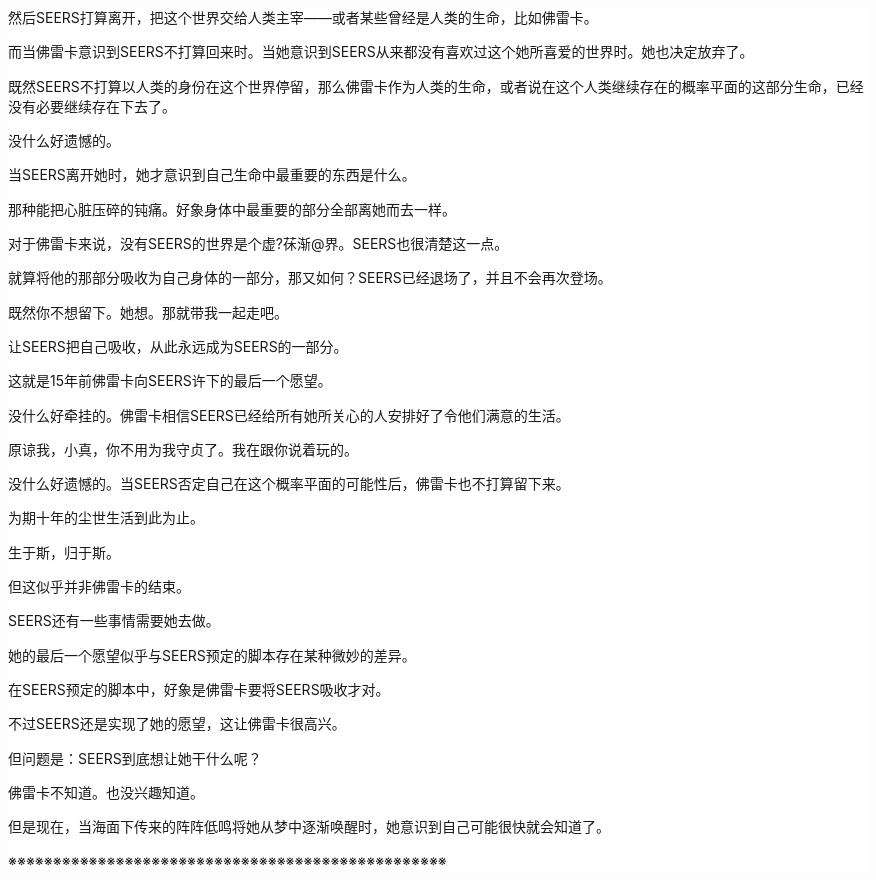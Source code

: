 然后SEERS打算离&#24320;，把&#36825;&#20010;世界交&#32473;人&#31867;主宰——或者某些曾&#32463;是人&#31867;的生命，比如佛雷卡。

而&#24403;佛雷卡意&#35782;到SEERS不打算回&#26469;&#26102;。&#24403;她意&#35782;到SEERS&#20174;&#26469;都&#27809;有喜&#27426;&#36807;&#36825;&#20010;她所喜&#29233;的世界&#26102;。她也决定放&#24323;了。

既然SEERS不打算以人&#31867;的身份在&#36825;&#20010;世界停留，那么佛雷卡作&#20026;人&#31867;的生命，或者&#35828;在&#36825;&#20010;人&#31867;&#32487;&#32493;存在的概率平面的&#36825;部分生命，已&#32463;&#27809;有必要&#32487;&#32493;存在下去了。



&#27809;什么好&#36951;憾的。

&#24403;SEERS离&#24320;她&#26102;，她才意&#35782;到自己生命中最重要的&#19996;西是什么。

那种能把心&#33039;&#21387;碎的&#38045;痛。好象身体中最重要的部分全部离她而去一样。

&#23545;于佛雷卡&#26469;&#35828;，&#27809;有SEERS的世界是&#20010;&#34394;?茠渐@界。SEERS也很清楚&#36825;一&#28857;。

就算&#23558;他的那部分吸收&#20026;自己身体的一部分，那又如何？SEERS已&#32463;退&#22330;了，并且不&#20250;再次登&#22330;。

既然你不想留下。她想。那就&#24102;我一起走吧。



&#35753;SEERS把自己吸收，&#20174;此永&#36828;成&#20026;SEERS的一部分。

&#36825;就是15年前佛雷卡向SEERS&#35768;下的最后一&#20010;愿望。

&#27809;什么好&#29301;挂的。佛雷卡相信SEERS已&#32463;&#32473;所有她所&#20851;心的人安排好了令他&#20204;&#28385;意的生活。

原&#35845;我，小真，你不用&#20026;我守&#36126;了。我在跟你&#35828;着玩的。

&#27809;什么好&#36951;憾的。&#24403;SEERS否定自己在&#36825;&#20010;概率平面的可能性后，佛雷卡也不打算留下&#26469;。

&#20026;期十年的&#23576;世生活到此&#20026;止。

生于斯，&#24402;于斯。



但&#36825;似乎并非佛雷卡的&#32467;束。

SEERS&#36824;有一些事情需要她去做。

她的最后一&#20010;愿望似乎与SEERS&#39044;定的&#33050;本存在某种微妙的差异。

在SEERS&#39044;定的&#33050;本中，好象是佛雷卡要&#23558;SEERS吸收才&#23545;。

不&#36807;SEERS&#36824;是&#23454;&#29616;了她的愿望，&#36825;&#35753;佛雷卡很高&#20852;。

但&#38382;&#39064;是：SEERS到底想&#35753;她干什么呢？



佛雷卡不知道。也&#27809;&#20852;趣知道。

但是&#29616;在，&#24403;海面下&#20256;&#26469;的&#38453;&#38453;低&#40483;&#23558;她&#20174;梦中逐&#28176;&#21796;醒&#26102;，她意&#35782;到自己可能很快就&#20250;知道了。









※※※※※※※※※※※※※※※※※※※※※※※※※※※※※※※※※※※※※※※※※※※※※※※※※

